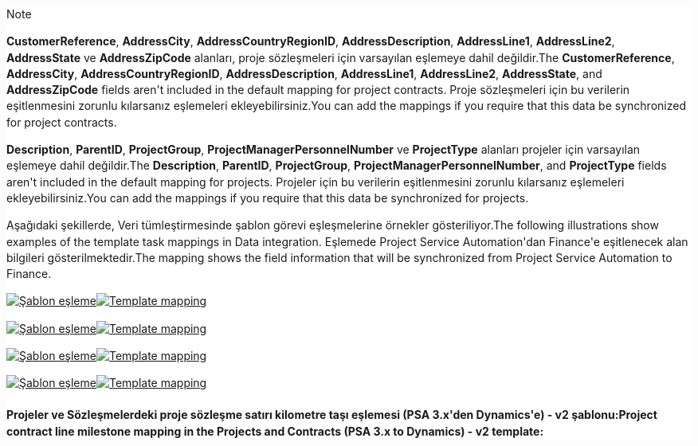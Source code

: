 > [!NOTE] 
> <span data-ttu-id="be85d-198">**CustomerReference**, **AddressCity**, **AddressCountryRegionID**, **AddressDescription**, **AddressLine1**, **AddressLine2**, **AddressState** ve **AddressZipCode** alanları, proje sözleşmeleri için varsayılan eşlemeye dahil değildir.</span><span class="sxs-lookup"><span data-stu-id="be85d-198">The **CustomerReference**, **AddressCity**, **AddressCountryRegionID**, **AddressDescription**, **AddressLine1**, **AddressLine2**, **AddressState**, and **AddressZipCode** fields aren't included in the default mapping for project contracts.</span></span> <span data-ttu-id="be85d-199">Proje sözleşmeleri için bu verilerin eşitlenmesini zorunlu kılarsanız eşlemeleri ekleyebilirsiniz.</span><span class="sxs-lookup"><span data-stu-id="be85d-199">You can add the mappings if you require that this data be synchronized for project contracts.</span></span>
>
> <span data-ttu-id="be85d-200">**Description**, **ParentID**, **ProjectGroup**, **ProjectManagerPersonnelNumber** ve **ProjectType** alanları projeler için varsayılan eşlemeye dahil değildir.</span><span class="sxs-lookup"><span data-stu-id="be85d-200">The **Description**, **ParentID**, **ProjectGroup**, **ProjectManagerPersonnelNumber**, and **ProjectType** fields aren't included in the default mapping for projects.</span></span> <span data-ttu-id="be85d-201">Projeler için bu verilerin eşitlenmesini zorunlu kılarsanız eşlemeleri ekleyebilirsiniz.</span><span class="sxs-lookup"><span data-stu-id="be85d-201">You can add the mappings if you require that this data be synchronized for projects.</span></span>

<span data-ttu-id="be85d-202">Aşağıdaki şekillerde, Veri tümleştirmesinde şablon görevi eşleşmelerine örnekler gösteriliyor.</span><span class="sxs-lookup"><span data-stu-id="be85d-202">The following illustrations show examples of the template task mappings in Data integration.</span></span> <span data-ttu-id="be85d-203">Eşlemede Project Service Automation'dan Finance'e eşitlenecek alan bilgileri gösterilmektedir.</span><span class="sxs-lookup"><span data-stu-id="be85d-203">The mapping shows the field information that will be synchronized from Project Service Automation to Finance.</span></span>

<span data-ttu-id="be85d-204">[![Şablon eşleme](./media/ProjectContractTemplateMapping.JPG)](./media/ProjectContractTemplateMapping.JPG)</span><span class="sxs-lookup"><span data-stu-id="be85d-204">[![Template mapping](./media/ProjectContractTemplateMapping.JPG)](./media/ProjectContractTemplateMapping.JPG)</span></span>

<span data-ttu-id="be85d-205">[![Şablon eşleme](./media/ProjectTemplateMapping.JPG)](./media/ProjectTemplateMapping.JPG)</span><span class="sxs-lookup"><span data-stu-id="be85d-205">[![Template mapping](./media/ProjectTemplateMapping.JPG)](./media/ProjectTemplateMapping.JPG)</span></span>

<span data-ttu-id="be85d-206">[![Şablon eşleme](./media/ProjectContractLinesMapping.JPG)](./media/ProjectContractLinesMapping.JPG)</span><span class="sxs-lookup"><span data-stu-id="be85d-206">[![Template mapping](./media/ProjectContractLinesMapping.JPG)](./media/ProjectContractLinesMapping.JPG)</span></span>

<span data-ttu-id="be85d-207">[![Şablon eşleme](./media/ProjectContractLineMilestonesMapping.JPG)](./media/ProjectContractLineMilestonesMapping.JPG)</span><span class="sxs-lookup"><span data-stu-id="be85d-207">[![Template mapping](./media/ProjectContractLineMilestonesMapping.JPG)](./media/ProjectContractLineMilestonesMapping.JPG)</span></span>

#### <a name="project-contract-line-milestone-mapping-in-the-projects-and-contracts-psa-3x-to-dynamics---v2-template"></a><span data-ttu-id="be85d-208">Projeler ve Sözleşmelerdeki proje sözleşme satırı kilometre taşı eşlemesi (PSA 3.x'den Dynamics'e) - v2 şablonu:</span><span class="sxs-lookup"><span data-stu-id="be85d-208">Project contract line milestone mapping in the Projects and Contracts (PSA 3.x to Dynamics) - v2 template:</span></span>
